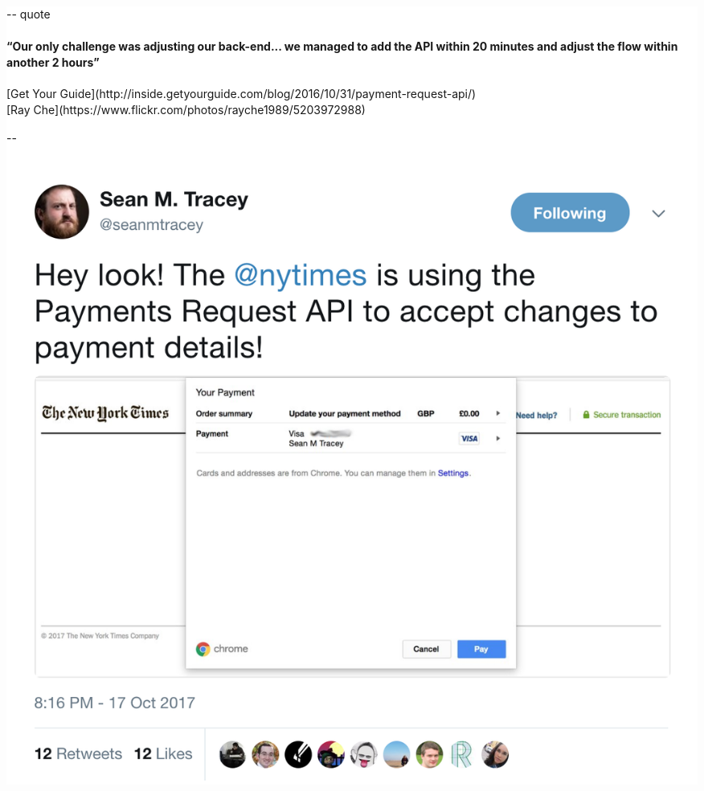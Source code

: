 -- quote

#### &ldquo;Our only challenge was adjusting our back-end... we managed to add the API within 20 minutes and adjust the flow within another 2 hours&rdquo; 

<div class="caption">[Get Your Guide](http://inside.getyourguide.com/blog/2016/10/31/payment-request-api/)</div>

<div class="credit">[Ray Che](https://www.flickr.com/photos/rayche1989/5203972988)</div>

--

![NYT](images/tweet-nyt.png)
